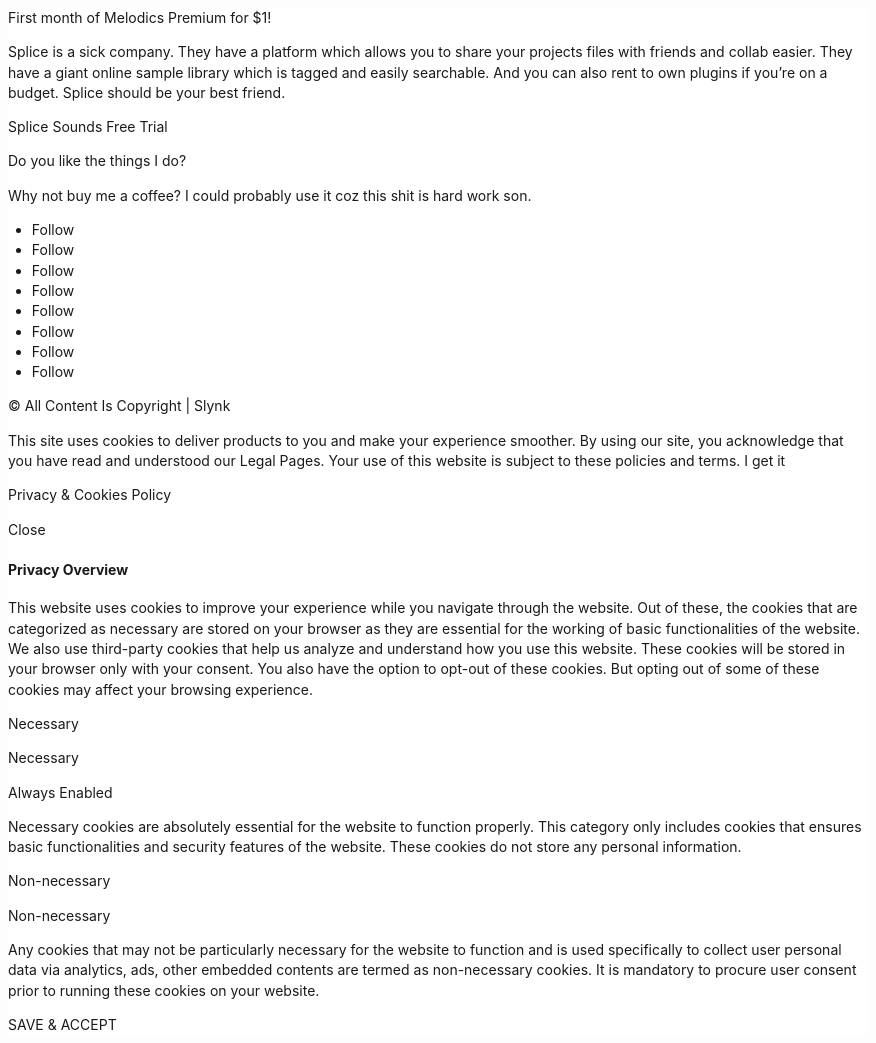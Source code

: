 First month of Melodics Premium for $1!

Splice is a sick company. They have a platform which allows you to share your projects files with friends and collab easier. They have a giant online sample library which is tagged and easily searchable. And you can also rent to own plugins if you’re on a budget. Splice should be your best friend.

Splice Sounds Free Trial

Do you like the things I do?

Why not buy me a coffee? I could probably use it coz this shit is hard work son.

*   Follow
*   Follow
*   Follow
*   Follow
*   Follow
*   Follow
*   Follow
*   Follow

© All Content Is Copyright | Slynk

This site uses cookies to deliver products to you and make your experience smoother. By using our site, you acknowledge that you have read and understood our Legal Pages. Your use of this website is subject to these policies and terms. I get it

Privacy & Cookies Policy

Close

#### Privacy Overview

This website uses cookies to improve your experience while you navigate through the website. Out of these, the cookies that are categorized as necessary are stored on your browser as they are essential for the working of basic functionalities of the website. We also use third-party cookies that help us analyze and understand how you use this website. These cookies will be stored in your browser only with your consent. You also have the option to opt-out of these cookies. But opting out of some of these cookies may affect your browsing experience.

Necessary

 Necessary

Always Enabled

Necessary cookies are absolutely essential for the website to function properly. This category only includes cookies that ensures basic functionalities and security features of the website. These cookies do not store any personal information.

Non-necessary

 Non-necessary

Any cookies that may not be particularly necessary for the website to function and is used specifically to collect user personal data via analytics, ads, other embedded contents are termed as non-necessary cookies. It is mandatory to procure user consent prior to running these cookies on your website.

SAVE & ACCEPT
